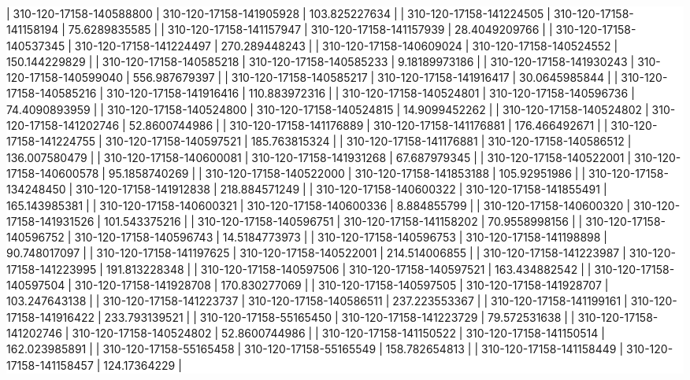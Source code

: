 | 310-120-17158-140588800 | 310-120-17158-141905928 | 103.825227634 |
| 310-120-17158-141224505 | 310-120-17158-141158194 | 75.6289835585 |
| 310-120-17158-141157947 | 310-120-17158-141157939 | 28.4049209766 |
| 310-120-17158-140537345 | 310-120-17158-141224497 | 270.289448243 |
| 310-120-17158-140609024 | 310-120-17158-140524552 | 150.144229829 |
| 310-120-17158-140585218 | 310-120-17158-140585233 | 9.18189973186 |
| 310-120-17158-141930243 | 310-120-17158-140599040 | 556.987679397 |
| 310-120-17158-140585217 | 310-120-17158-141916417 | 30.0645985844 |
| 310-120-17158-140585216 | 310-120-17158-141916416 | 110.883972316 |
| 310-120-17158-140524801 | 310-120-17158-140596736 | 74.4090893959 |
| 310-120-17158-140524800 | 310-120-17158-140524815 | 14.9099452262 |
| 310-120-17158-140524802 | 310-120-17158-141202746 | 52.8600744986 |
| 310-120-17158-141176889 | 310-120-17158-141176881 | 176.466492671 |
| 310-120-17158-141224755 | 310-120-17158-140597521 | 185.763815324 |
| 310-120-17158-141176881 | 310-120-17158-140586512 | 136.007580479 |
| 310-120-17158-140600081 | 310-120-17158-141931268 | 67.687979345 |
| 310-120-17158-140522001 | 310-120-17158-140600578 | 95.1858740269 |
| 310-120-17158-140522000 | 310-120-17158-141853188 | 105.92951986 |
| 310-120-17158-134248450 | 310-120-17158-141912838 | 218.884571249 |
| 310-120-17158-140600322 | 310-120-17158-141855491 | 165.143985381 |
| 310-120-17158-140600321 | 310-120-17158-140600336 | 8.884855799 |
| 310-120-17158-140600320 | 310-120-17158-141931526 | 101.543375216 |
| 310-120-17158-140596751 | 310-120-17158-141158202 | 70.9558998156 |
| 310-120-17158-140596752 | 310-120-17158-140596743 | 14.5184773973 |
| 310-120-17158-140596753 | 310-120-17158-141198898 | 90.748017097 |
| 310-120-17158-141197625 | 310-120-17158-140522001 | 214.514006855 |
| 310-120-17158-141223987 | 310-120-17158-141223995 | 191.813228348 |
| 310-120-17158-140597506 | 310-120-17158-140597521 | 163.434882542 |
| 310-120-17158-140597504 | 310-120-17158-141928708 | 170.830277069 |
| 310-120-17158-140597505 | 310-120-17158-141928707 | 103.247643138 |
| 310-120-17158-141223737 | 310-120-17158-140586511 | 237.223553367 |
| 310-120-17158-141199161 | 310-120-17158-141916422 | 233.793139521 |
| 310-120-17158-55165450 | 310-120-17158-141223729 | 79.572531638 |
| 310-120-17158-141202746 | 310-120-17158-140524802 | 52.8600744986 |
| 310-120-17158-141150522 | 310-120-17158-141150514 | 162.023985891 |
| 310-120-17158-55165458 | 310-120-17158-55165549 | 158.782654813 |
| 310-120-17158-141158449 | 310-120-17158-141158457 | 124.17364229 |